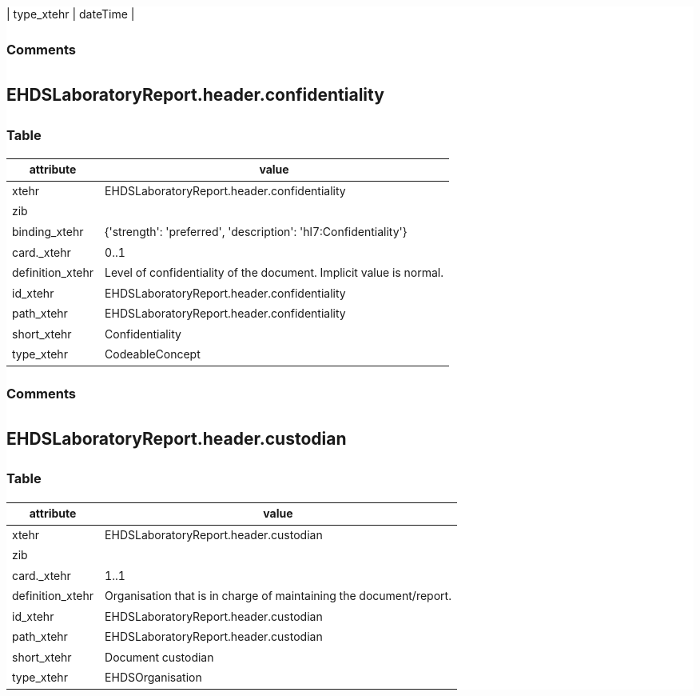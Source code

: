 | type_xtehr | dateTime |

### Comments



## EHDSLaboratoryReport.header.confidentiality

### Table

| attribute | value |
|---|---|
| xtehr | EHDSLaboratoryReport.header.confidentiality |
| zib |  |
| binding_xtehr | {'strength': 'preferred', 'description': 'hl7:Confidentiality'} |
| card._xtehr | 0..1 |
| definition_xtehr | Level of confidentiality of the document. Implicit value is normal. |
| id_xtehr | EHDSLaboratoryReport.header.confidentiality |
| path_xtehr | EHDSLaboratoryReport.header.confidentiality |
| short_xtehr | Confidentiality |
| type_xtehr | CodeableConcept |

### Comments



## EHDSLaboratoryReport.header.custodian

### Table

| attribute | value |
|---|---|
| xtehr | EHDSLaboratoryReport.header.custodian |
| zib |  |
| card._xtehr | 1..1 |
| definition_xtehr | Organisation that is in charge of maintaining the document/report. |
| id_xtehr | EHDSLaboratoryReport.header.custodian |
| path_xtehr | EHDSLaboratoryReport.header.custodian |
| short_xtehr | Document custodian |
| type_xtehr | EHDSOrganisation |
